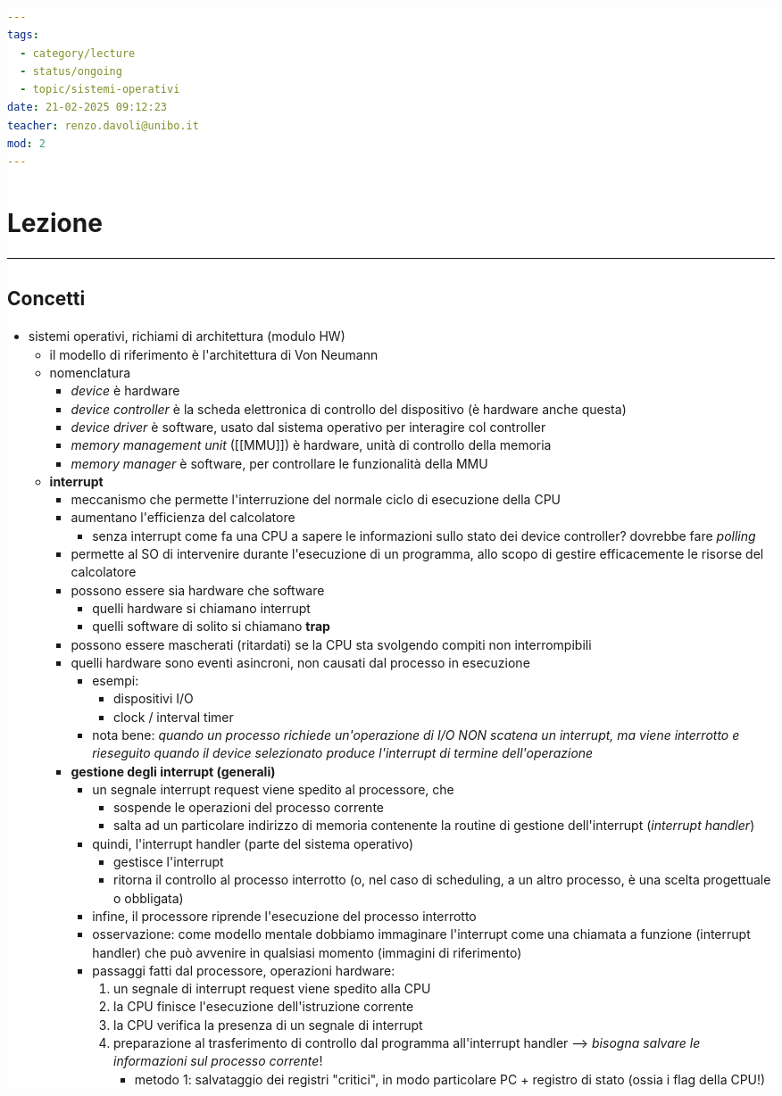 ```yaml
---
tags:
  - category/lecture
  - status/ongoing
  - topic/sistemi-operativi
date: 21-02-2025 09:12:23
teacher: renzo.davoli@unibo.it
mod: 2
---
```

# Lezione
---
## Concetti
- sistemi operativi, richiami di architettura (modulo HW)
	- il modello di riferimento è l'architettura di Von Neumann
	- nomenclatura
		- _device_ è hardware
		- _device controller_ è la scheda elettronica di controllo del dispositivo (è hardware anche questa)
		- _device driver_ è software, usato dal sistema operativo per interagire col controller
		- _memory management unit_ ([[MMU]]) è hardware, unità di controllo della memoria
		- _memory manager_ è software, per controllare le funzionalità della MMU
	- **interrupt**
		- meccanismo che permette l'interruzione del normale ciclo di esecuzione della CPU
		- aumentano l'efficienza del calcolatore
			- senza interrupt come fa una CPU a sapere le informazioni sullo stato dei device controller? dovrebbe fare _polling_
		- permette al SO di intervenire durante l'esecuzione di un programma, allo scopo di gestire efficacemente le risorse del calcolatore
		- possono essere sia hardware che software
			- quelli hardware si chiamano interrupt
			- quelli software di solito si chiamano **trap**
		- possono essere mascherati (ritardati) se la CPU sta svolgendo compiti non interrompibili
		- quelli hardware sono eventi asincroni, non causati dal processo in esecuzione
			- esempi:
				- dispositivi I/O
				- clock / interval timer
			- nota bene: _quando un processo richiede un'operazione di I/O NON scatena un interrupt, ma viene interrotto e rieseguito quando il device selezionato produce l'interrupt di termine dell'operazione_
		- **gestione degli interrupt (generali)**
			- un segnale interrupt request viene spedito al processore, che
				- sospende le operazioni del processo corrente
				- salta ad un particolare indirizzo di memoria contenente la routine di gestione dell'interrupt (_interrupt handler_)
			- quindi, l'interrupt handler (parte del sistema operativo)
				- gestisce l'interrupt
				- ritorna il controllo al processo interrotto (o, nel caso di scheduling, a un altro processo, è una scelta progettuale o obbligata)
			- infine, il processore riprende l'esecuzione del processo interrotto
			- osservazione: come modello mentale dobbiamo immaginare l'interrupt come una chiamata a funzione (interrupt handler) che può avvenire in qualsiasi momento (immagini di riferimento)
			- passaggi fatti dal processore, operazioni hardware:
				1. un segnale di interrupt request viene spedito alla CPU
				2. la CPU finisce l'esecuzione dell'istruzione corrente
				3. la CPU verifica la presenza di un segnale di interrupt
				4. preparazione al trasferimento di controllo dal programma all'interrupt handler --> _bisogna salvare le informazioni sul processo corrente_!
					- metodo 1: salvataggio dei registri "critici", in modo particolare PC + registro di stato (ossia i flag della CPU!)